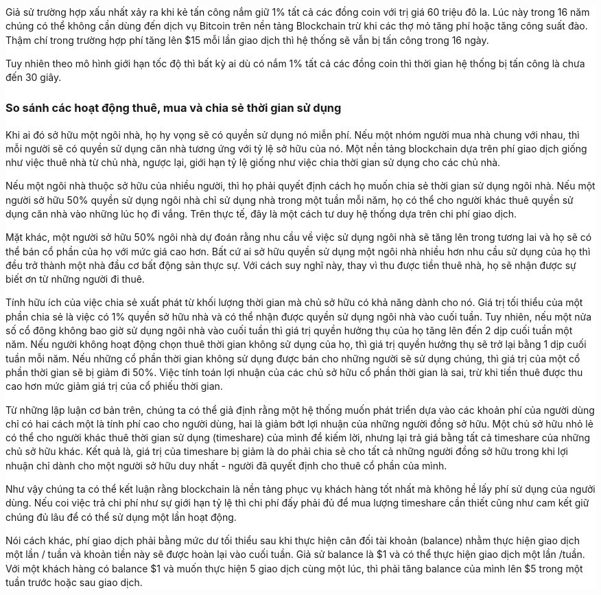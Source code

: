 Giả sử trường hợp xấu nhất xảy ra khi kẻ tấn công nắm giữ 1% tất cả các đồng coin với trị giá 60 triệu đô la. Lúc này trong 16 năm chúng có thể không cần dùng đến dịch vụ Bitcoin trên nền tảng Blockchain trừ khi các thợ mỏ tăng phí hoặc tăng công suất đào. Thậm chí trong trường hợp phí tăng lên $15 mỗi lần giao dịch thì hệ thống sẽ vẫn bị tấn công trong 16 ngày.

Tuy nhiên theo mô hình giới hạn tốc độ thì bất kỳ ai dù có nắm 1% tất cả các đồng coin thì thời gian hệ thống bị tấn công là chưa đến 30 giây.

### So sánh các hoạt động thuê, mua và chia sẻ thời gian sử dụng

Khi ai đó sở hữu một ngôi nhà, họ hy vọng sẽ có quyền sử dụng nó miễn phí. Nếu một nhóm người mua nhà chung với nhau, thì mỗi người sẽ có quyền sử dụng căn nhà tương ứng với tỷ lệ sở hữu của nó. Một nền tảng blockchain dựa trên phí giao dịch giống như việc thuê nhà từ chủ nhà, ngược lại, giới hạn tỷ lệ giống như việc chia thời gian sử dụng cho các chủ nhà.

Nếu một ngôi nhà thuộc sở hữu của nhiều người, thì họ phải quyết định cách họ muốn chia sẻ thời gian sử dụng ngôi nhà. Nếu một người sở hữu 50% quyền sử dụng ngôi nhà chỉ sử dụng nhà trong một tuần mỗi năm, họ có thể cho người khác thuê quyền sử dụng căn nhà vào những lúc họ đi vắng. Trên thực tế, đây là một cách tư duy hệ thống dựa trên chi phí giao dịch.

Mặt khác, một người sở hữu 50% ngôi nhà dự đoán rằng nhu cầu về việc sử dụng ngôi nhà sẽ tăng lên trong tương lai và họ sẽ có thể bán cổ phần của họ với mức giá cao hơn. Bất cứ ai sở hữu quyền sử dụng một ngôi nhà nhiều hơn nhu cầu sử dụng của họ thì đều trở thành một nhà đầu cơ bất động sản thực sự. Với cách suy nghĩ này, thay vì thu được tiền thuê nhà, họ sẽ nhận được sự biết ơn từ những người đi thuê.

Tính hữu ích của việc chia sẻ xuất phát từ khối lượng thời gian mà chủ sở hữu có khả năng dành cho nó. Giá trị tối thiểu của một phần chia sẻ là việc có 1% quyền sở hữu nhà và có thể nhận được quyền sử dụng ngôi nhà vào cuối tuần. Tuy nhiên, nếu một nửa số cổ đông không bao giờ sử dụng ngôi nhà vào cuối tuần thì giá trị quyền hưởng thụ của họ tăng lên đến 2 dịp cuối tuần một năm. Nếu người không hoạt động chọn thuê thời gian không sử dụng của họ, thì giá trị quyền hưởng thụ sẽ trở lại bằng 1 dịp cuối tuần mỗi năm. Nếu những cổ phần thời gian không sử dụng được bán cho những người sẽ sử dụng chúng, thì giá trị của một cổ phần thời gian sẽ bị giảm đi 50%. Việc tính toán lợi nhuận của các chủ sở hữu cổ phần thời gian là sai, trừ khi tiền thuê được thu cao hơn mức giảm giá trị của cổ phiếu thời gian.

Từ những lập luận cơ bản trên, chúng ta có thể giả định rằng một hệ thống muốn phát triển dựa vào các khoản phí của người dùng chỉ có hai cách một là tính phí cao cho người dùng, hai là giảm bớt lợi nhuận của những người đồng sở hữu. Một chủ sở hữu nhỏ lẻ có thể cho người khác thuê thời gian sử dụng (timeshare) của mình để kiếm lời, nhưng lại trả giá bằng tất cả timeshare của những chủ sở hữu khác. Kết quả là, giá trị của timeshare bị giảm là do phải chia sẻ cho tất cả những người đồng sở hữu trong khi lợi nhuận chỉ dành cho một người sở hữu duy nhất - người đã quyết định cho thuê cổ phần của mình.

Như vậy chúng ta có thể kết luận rằng blockchain là nền tảng phục vụ khách hàng tốt nhất mà không hề lấy phí sử dụng của ngưởi dùng. Nếu coi việc trả chi phí như sự giới hạn tỷ lệ thì chi phí đấy phải đủ để mua lượng timeshare cần thiết cũng như cam kết giữ chúng đủ lâu để có thể sử dụng một lần hoạt động.

Nói cách khác, phí giao dịch phải bằng mức dư tối thiểu sau khi thực hiện cân đối tài khoản (balance) nhằm thực hiện giao dịch một lần / tuần và khoản tiền này sẽ được hoàn lại vào cuối tuần. Giả sử balance là $1 và có thể thực hiện giao dịch một lần /tuần. Với một khách hàng có balance $1 và muốn thực hiện 5 giao dịch cùng một lúc, thì phải tăng balance của mình lên $5 trong một tuần trước hoặc sau giao dịch.
